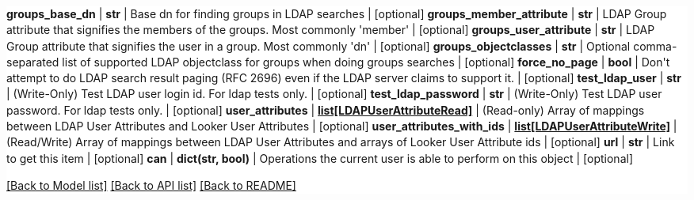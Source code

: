 **groups_base_dn** | **str** | Base dn for finding groups in LDAP searches | [optional] 
**groups_member_attribute** | **str** | LDAP Group attribute that signifies the members of the groups. Most commonly &#39;member&#39; | [optional] 
**groups_user_attribute** | **str** | LDAP Group attribute that signifies the user in a group. Most commonly &#39;dn&#39; | [optional] 
**groups_objectclasses** | **str** | Optional comma-separated list of supported LDAP objectclass for groups when doing groups searches | [optional] 
**force_no_page** | **bool** | Don&#39;t attempt to do LDAP search result paging (RFC 2696) even if the LDAP server claims to support it. | [optional] 
**test_ldap_user** | **str** | (Write-Only)  Test LDAP user login id. For ldap tests only. | [optional] 
**test_ldap_password** | **str** | (Write-Only)  Test LDAP user password. For ldap tests only. | [optional] 
**user_attributes** | [**list[LDAPUserAttributeRead]**](LDAPUserAttributeRead.md) | (Read-only) Array of mappings between LDAP User Attributes and Looker User Attributes | [optional] 
**user_attributes_with_ids** | [**list[LDAPUserAttributeWrite]**](LDAPUserAttributeWrite.md) | (Read/Write) Array of mappings between LDAP User Attributes and arrays of Looker User Attribute ids | [optional] 
**url** | **str** | Link to get this item | [optional] 
**can** | **dict(str, bool)** | Operations the current user is able to perform on this object | [optional] 

[[Back to Model list]](../README.md#documentation-for-models) [[Back to API list]](../README.md#documentation-for-api-endpoints) [[Back to README]](../README.md)


